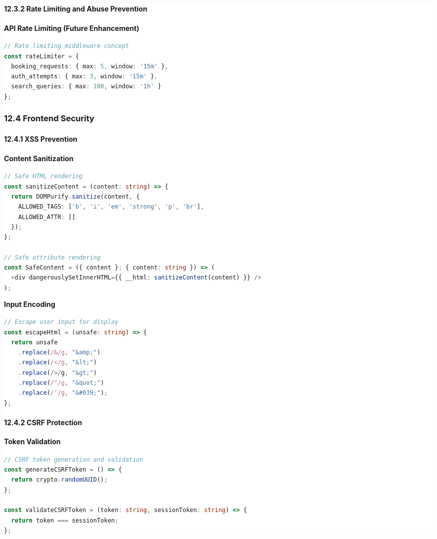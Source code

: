 #### 12.3.2 Rate Limiting and Abuse Prevention

**API Rate Limiting (Future Enhancement)**
```typescript
// Rate limiting middleware concept
const rateLimiter = {
  booking_requests: { max: 5, window: '15m' },
  auth_attempts: { max: 3, window: '15m' },
  search_queries: { max: 100, window: '1h' }
};
```

### 12.4 Frontend Security

#### 12.4.1 XSS Prevention
**Content Sanitization**
```typescript
// Safe HTML rendering
const sanitizeContent = (content: string) => {
  return DOMPurify.sanitize(content, {
    ALLOWED_TAGS: ['b', 'i', 'em', 'strong', 'p', 'br'],
    ALLOWED_ATTR: []
  });
};

// Safe attribute rendering
const SafeContent = ({ content }: { content: string }) => (
  <div dangerouslySetInnerHTML={{ __html: sanitizeContent(content) }} />
);
```

**Input Encoding**
```typescript
// Escape user input for display
const escapeHtml = (unsafe: string) => {
  return unsafe
    .replace(/&/g, "&amp;")
    .replace(/</g, "&lt;")
    .replace(/>/g, "&gt;")
    .replace(/"/g, "&quot;")
    .replace(/'/g, "&#039;");
};
```

#### 12.4.2 CSRF Protection
**Token Validation**
```typescript
// CSRF token generation and validation
const generateCSRFToken = () => {
  return crypto.randomUUID();
};

const validateCSRFToken = (token: string, sessionToken: string) => {
  return token === sessionToken;
};
```
